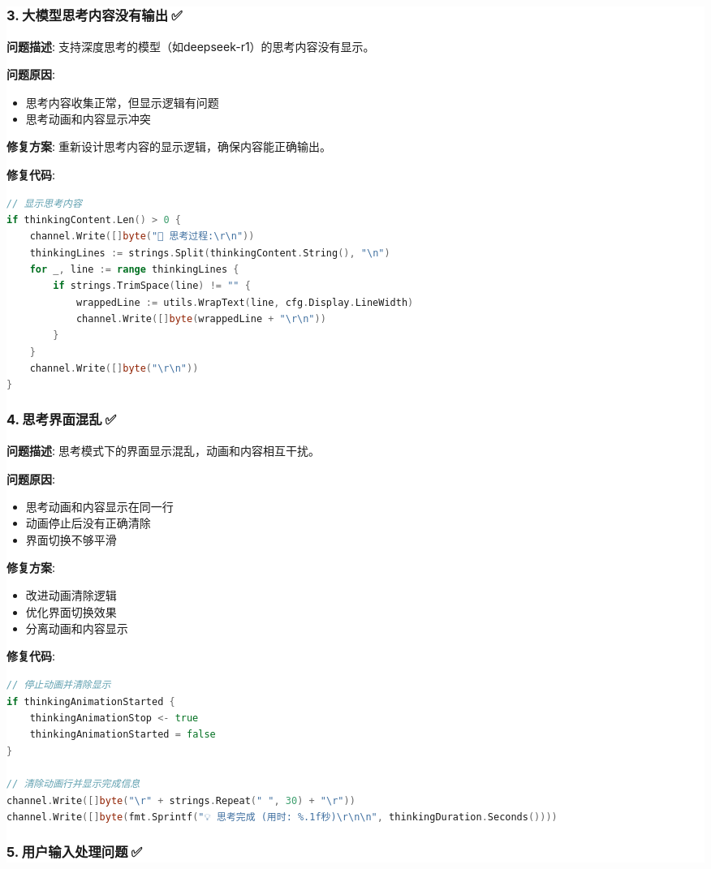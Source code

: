### 3. 大模型思考内容没有输出 ✅

**问题描述**: 支持深度思考的模型（如deepseek-r1）的思考内容没有显示。

**问题原因**: 
- 思考内容收集正常，但显示逻辑有问题
- 思考动画和内容显示冲突

**修复方案**: 
重新设计思考内容的显示逻辑，确保内容能正确输出。

**修复代码**:
```go
// 显示思考内容
if thinkingContent.Len() > 0 {
    channel.Write([]byte("🤔 思考过程:\r\n"))
    thinkingLines := strings.Split(thinkingContent.String(), "\n")
    for _, line := range thinkingLines {
        if strings.TrimSpace(line) != "" {
            wrappedLine := utils.WrapText(line, cfg.Display.LineWidth)
            channel.Write([]byte(wrappedLine + "\r\n"))
        }
    }
    channel.Write([]byte("\r\n"))
}
```

### 4. 思考界面混乱 ✅

**问题描述**: 思考模式下的界面显示混乱，动画和内容相互干扰。

**问题原因**: 
- 思考动画和内容显示在同一行
- 动画停止后没有正确清除
- 界面切换不够平滑

**修复方案**: 
- 改进动画清除逻辑
- 优化界面切换效果
- 分离动画和内容显示

**修复代码**:
```go
// 停止动画并清除显示
if thinkingAnimationStarted {
    thinkingAnimationStop <- true
    thinkingAnimationStarted = false
}

// 清除动画行并显示完成信息
channel.Write([]byte("\r" + strings.Repeat(" ", 30) + "\r"))
channel.Write([]byte(fmt.Sprintf("💡 思考完成 (用时: %.1f秒)\r\n\n", thinkingDuration.Seconds())))
```

### 5. 用户输入处理问题 ✅
